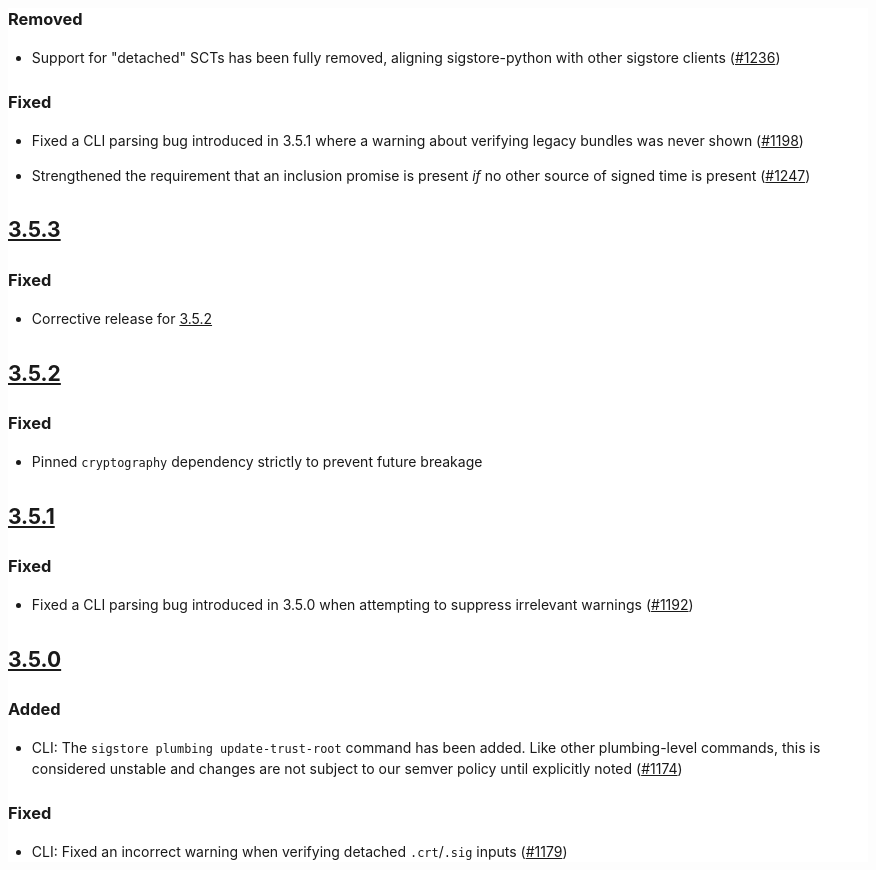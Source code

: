 ### Removed

* Support for "detached" SCTs has been fully removed, aligning
  sigstore-python with other sigstore clients
  ([#1236](https://github.com/sigstore/sigstore-python/pull/1236))

### Fixed

* Fixed a CLI parsing bug introduced in 3.5.1 where a warning about
  verifying legacy bundles was never shown
  ([#1198](https://github.com/sigstore/sigstore-python/pull/1198))

* Strengthened the requirement that an inclusion promise is present
  *if* no other source of signed time is present
  ([#1247](https://github.com/sigstore/sigstore-python/pull/1247))

## [3.5.3]

### Fixed

* Corrective release for [3.5.2]

## [3.5.2]

### Fixed

* Pinned `cryptography` dependency strictly to prevent future breakage

## [3.5.1]

### Fixed

* Fixed a CLI parsing bug introduced in 3.5.0 when attempting
  to suppress irrelevant warnings
  ([#1192](https://github.com/sigstore/sigstore-python/pull/1192))

## [3.5.0]

### Added

* CLI: The `sigstore plumbing update-trust-root` command has been added.
  Like other plumbing-level commands, this is considered unstable and
  changes are not subject to our semver policy until explicitly noted
  ([#1174](https://github.com/sigstore/sigstore-python/pull/1174))

### Fixed

* CLI: Fixed an incorrect warning when verifying detached `.crt`/`.sig`
  inputs ([#1179](https://github.com/sigstore/sigstore-python/pull/1179))


[Unreleased]: https://github.com/sigstore/sigstore-python/compare/v3.6.2...HEAD
[3.6.2]: https://github.com/sigstore/sigstore-python/compare/v3.6.1...v3.6.2
[3.6.1]: https://github.com/sigstore/sigstore-python/compare/v3.6.0...v3.6.1
[3.6.0]: https://github.com/sigstore/sigstore-python/compare/v3.5.3...v3.6.0
[3.5.3]: https://github.com/sigstore/sigstore-python/compare/v3.5.2...v3.5.3
[3.5.2]: https://github.com/sigstore/sigstore-python/compare/v3.5.1...v3.5.2
[3.5.1]: https://github.com/sigstore/sigstore-python/compare/v3.5.0...v3.5.1
[3.5.0]: https://github.com/sigstore/sigstore-python/compare/v3.4.0...v3.5.0
[3.4.0]: https://github.com/sigstore/sigstore-python/compare/v3.3.0...v3.4.0
[3.3.0]: https://github.com/sigstore/sigstore-python/compare/v3.2.0...v3.3.0
[3.2.0]: https://github.com/sigstore/sigstore-python/compare/v3.1.0...v3.2.0
[3.1.0]: https://github.com/sigstore/sigstore-python/compare/v3.0.0...v3.1.0
[3.0.0]: https://github.com/sigstore/sigstore-python/compare/v2.1.5...v3.0.0
[2.1.5]: https://github.com/sigstore/sigstore-python/compare/v2.1.4...v2.1.5
[2.1.4]: https://github.com/sigstore/sigstore-python/compare/v2.1.3...v2.1.4
[2.1.3]: https://github.com/sigstore/sigstore-python/compare/v2.1.2...v2.1.3
[2.1.2]: https://github.com/sigstore/sigstore-python/compare/v2.1.1...v2.1.2
[2.1.1]: https://github.com/sigstore/sigstore-python/compare/v2.1.0...v2.1.1
[2.1.0]: https://github.com/sigstore/sigstore-python/compare/v2.0.1...v2.1.0
[2.0.1]: https://github.com/sigstore/sigstore-python/compare/v2.0.0...v2.0.1
[2.0.0]: https://github.com/sigstore/sigstore-python/compare/v1.1.2...v2.0.0
[1.1.2]: https://github.com/sigstore/sigstore-python/compare/v1.1.1...v1.1.2
[1.1.1]: https://github.com/sigstore/sigstore-python/compare/v1.1.0...v1.1.1
[1.1.0]: https://github.com/sigstore/sigstore-python/compare/v1.0.0...v1.1.0
[1.0.0]: https://github.com/sigstore/sigstore-python/compare/v0.10.0...v1.0.0
[0.10.0]: https://github.com/sigstore/sigstore-python/compare/v0.9.0...v0.10.0
[0.9.0]: https://github.com/sigstore/sigstore-python/compare/v0.8.3...v0.9.0
